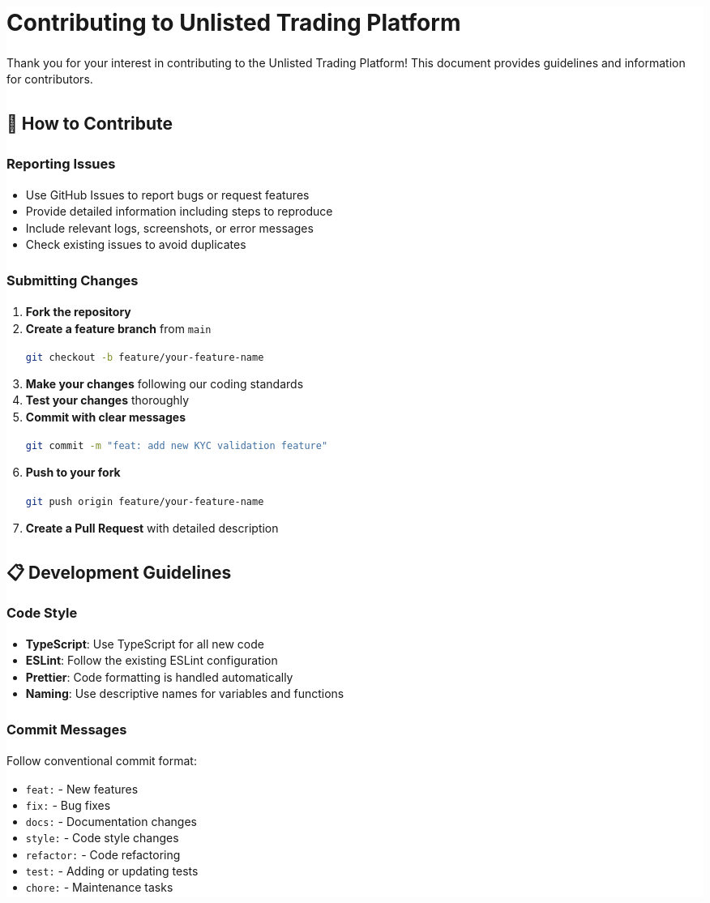 # Contributing to Unlisted Trading Platform

Thank you for your interest in contributing to the Unlisted Trading Platform! This document provides guidelines and information for contributors.

## 🤝 How to Contribute

### Reporting Issues
- Use GitHub Issues to report bugs or request features
- Provide detailed information including steps to reproduce
- Include relevant logs, screenshots, or error messages
- Check existing issues to avoid duplicates

### Submitting Changes
1. **Fork the repository**
2. **Create a feature branch** from `main`
   ```bash
   git checkout -b feature/your-feature-name
   ```
3. **Make your changes** following our coding standards
4. **Test your changes** thoroughly
5. **Commit with clear messages**
   ```bash
   git commit -m "feat: add new KYC validation feature"
   ```
6. **Push to your fork**
   ```bash
   git push origin feature/your-feature-name
   ```
7. **Create a Pull Request** with detailed description

## 📋 Development Guidelines

### Code Style
- **TypeScript**: Use TypeScript for all new code
- **ESLint**: Follow the existing ESLint configuration
- **Prettier**: Code formatting is handled automatically
- **Naming**: Use descriptive names for variables and functions

### Commit Messages
Follow conventional commit format:
- `feat:` - New features
- `fix:` - Bug fixes
- `docs:` - Documentation changes
- `style:` - Code style changes
- `refactor:` - Code refactoring
- `test:` - Adding or updating tests
- `chore:` - Maintenance tasks
